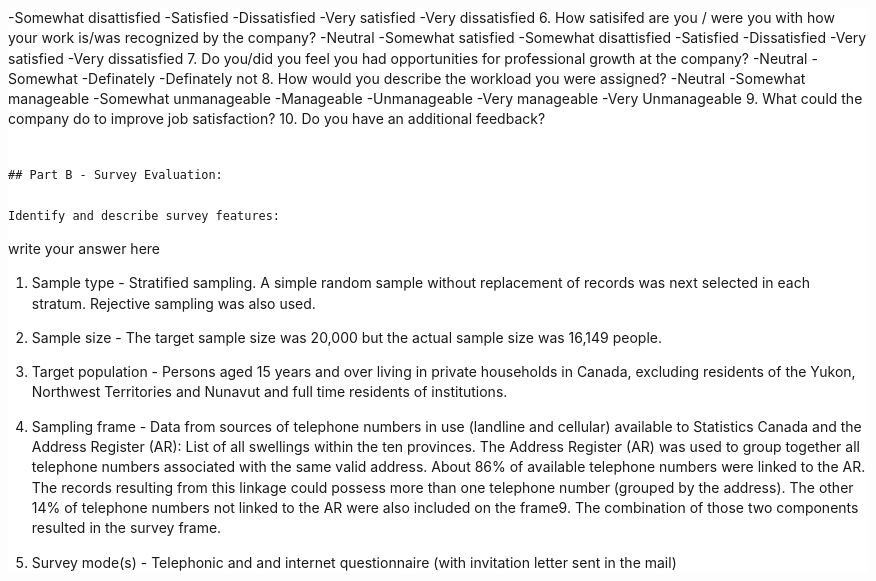 -Somewhat disattisfied
-Satisfied
-Dissatisfied
-Very satisfied
-Very dissatisfied
6. How satisifed are you / were you with how your work is/was recognized by the company?
-Neutral
-Somewhat satisfied
-Somewhat disattisfied
-Satisfied
-Dissatisfied
-Very satisfied
-Very dissatisfied
7. Do you/did you feel you had opportunities for professional growth at the company?
-Neutral
-Somewhat 
-Definately 
-Definately not
8. How would you describe the workload you were assigned?
-Neutral
-Somewhat manageable
-Somewhat unmanageable 
-Manageable
-Unmanageable 
-Very manageable
-Very Unmanageable 
9. What could the company do to improve job satisfaction? 
10. Do you have an additional feedback? 
```

## Part B - Survey Evaluation:

Identify and describe survey features:
```
write your answer here
1. Sample type - Stratified sampling. A simple random sample without replacement of records was next selected in each stratum. Rejective sampling was also used.

2. Sample size - The target sample size was 20,000 but the actual sample size was 16,149 people.

3. Target population - Persons aged 15 years and over living in private households in Canada, excluding residents of the Yukon, Northwest Territories and Nunavut and full time residents of institutions. 

4. Sampling frame - Data from sources of telephone numbers in use (landline and cellular) available to Statistics Canada and the Address Register (AR): List of all swellings within the ten provinces. The Address Register (AR) was used to group together all telephone numbers associated with the same valid address. About 86% of available telephone numbers were linked to the AR. The records resulting from this linkage could possess more than one telephone number (grouped by the address). The other 14% of telephone numbers not linked to the AR were also included on the frame9. The combination of those two components resulted in the survey frame.

5. Survey mode(s) - Telephonic and and internet questionnaire (with invitation letter sent in the mail)
